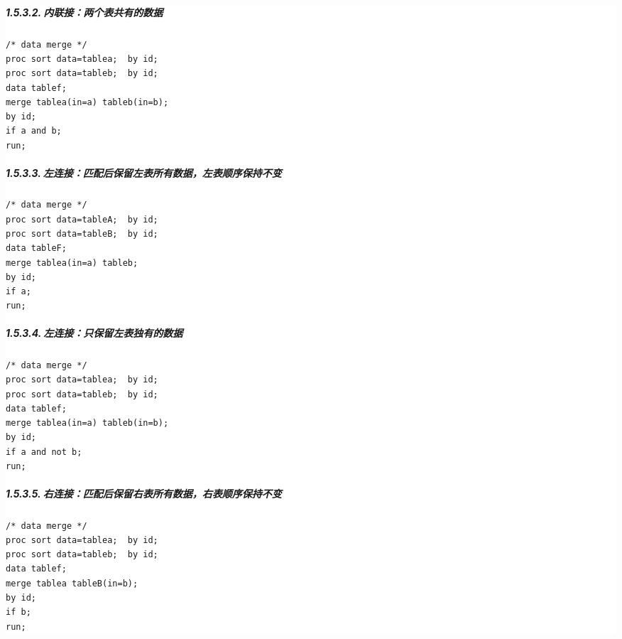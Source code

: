##### 1.5.3.2. 内联接：两个表共有的数据

```sas
/* data merge */
proc sort data=tablea;  by id;
proc sort data=tableb;  by id;
data tablef;
merge tablea(in=a) tableb(in=b);
by id;
if a and b;
run;

```

##### 1.5.3.3. 左连接：匹配后保留左表所有数据，左表顺序保持不变

```sas
/* data merge */
proc sort data=tableA;  by id;
proc sort data=tableB;  by id;
data tableF;
merge tablea(in=a) tableb;
by id;
if a;
run;

```

##### 1.5.3.4. 左连接：只保留左表独有的数据

```sas
/* data merge */
proc sort data=tablea;  by id;
proc sort data=tableb;  by id;
data tablef;
merge tablea(in=a) tableb(in=b);
by id;
if a and not b;
run;

```

##### 1.5.3.5. 右连接：匹配后保留右表所有数据，右表顺序保持不变

```sas
/* data merge */
proc sort data=tablea;  by id;
proc sort data=tableb;  by id;
data tablef;
merge tablea tableB(in=b);
by id;
if b;
run;

```
